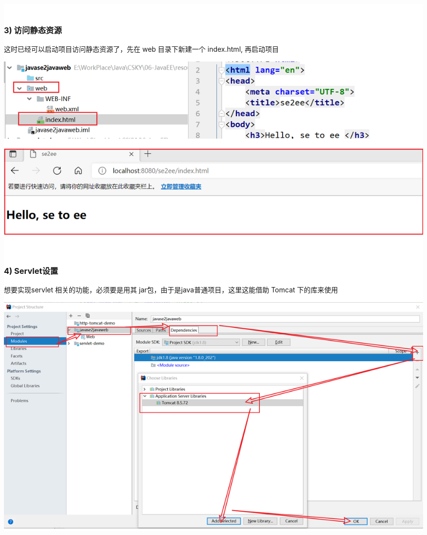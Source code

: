<br/>



### 3) 访问静态资源

这时已经可以启动项目访问静态资源了，先在 web 目录下新建一个 index.html, 再启动项目

![image-20220408170941550](vx_images/image-20220408170941550.png)



![image-20220408171156503](vx_images/image-20220408171156503.png)

<br/>



### 4) Servlet设置

想要实现servlet 相关的功能，必须要是用其 jar包，由于是java普通项目，这里这能借助 Tomcat 下的库来使用

![image-20220408173515405](vx_images/image-20220408173515405.png)
